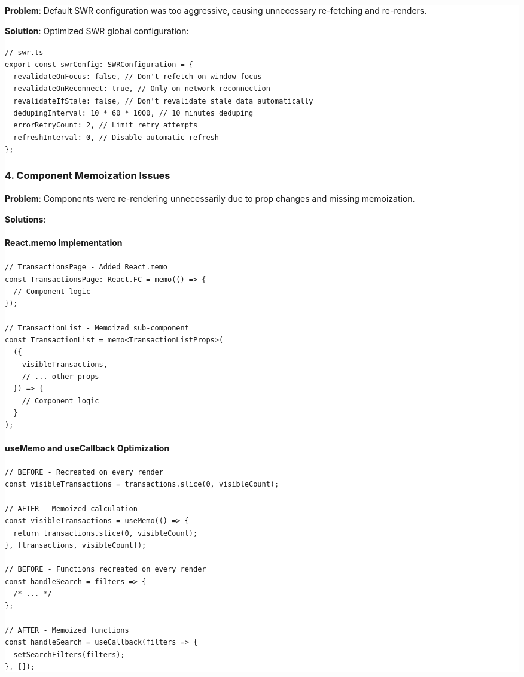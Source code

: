 **Problem**: Default SWR configuration was too aggressive, causing unnecessary re-fetching and re-renders.

**Solution**: Optimized SWR global configuration:

```tsx
// swr.ts
export const swrConfig: SWRConfiguration = {
  revalidateOnFocus: false, // Don't refetch on window focus
  revalidateOnReconnect: true, // Only on network reconnection
  revalidateIfStale: false, // Don't revalidate stale data automatically
  dedupingInterval: 10 * 60 * 1000, // 10 minutes deduping
  errorRetryCount: 2, // Limit retry attempts
  refreshInterval: 0, // Disable automatic refresh
};
```

### 4. Component Memoization Issues

**Problem**: Components were re-rendering unnecessarily due to prop changes and missing memoization.

**Solutions**:

#### React.memo Implementation

```tsx
// TransactionsPage - Added React.memo
const TransactionsPage: React.FC = memo(() => {
  // Component logic
});

// TransactionList - Memoized sub-component
const TransactionList = memo<TransactionListProps>(
  ({
    visibleTransactions,
    // ... other props
  }) => {
    // Component logic
  }
);
```

#### useMemo and useCallback Optimization

```tsx
// BEFORE - Recreated on every render
const visibleTransactions = transactions.slice(0, visibleCount);

// AFTER - Memoized calculation
const visibleTransactions = useMemo(() => {
  return transactions.slice(0, visibleCount);
}, [transactions, visibleCount]);

// BEFORE - Functions recreated on every render
const handleSearch = filters => {
  /* ... */
};

// AFTER - Memoized functions
const handleSearch = useCallback(filters => {
  setSearchFilters(filters);
}, []);
```
